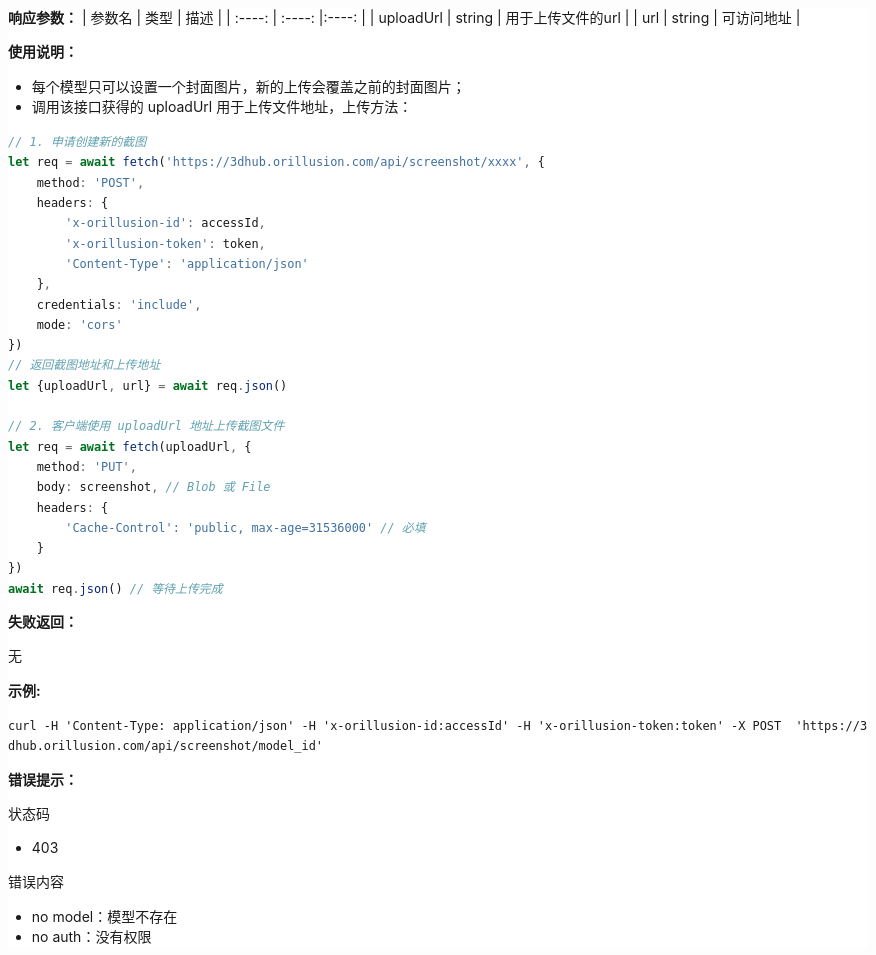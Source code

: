 **响应参数：**
| 参数名 | 类型 | 描述 |
| :----: | :----: |:----: |
| uploadUrl | string | 用于上传文件的url |
| url | string | 可访问地址 |

**使用说明：**
* 每个模型只可以设置一个封面图片，新的上传会覆盖之前的封面图片；
* 调用该接口获得的 uploadUrl 用于上传文件地址，上传方法：
```ts
// 1. 申请创建新的截图
let req = await fetch('https://3dhub.orillusion.com/api/screenshot/xxxx', {
    method: 'POST',
    headers: {
        'x-orillusion-id': accessId,
        'x-orillusion-token': token,
        'Content-Type': 'application/json'
    },
    credentials: 'include',
    mode: 'cors'
})
// 返回截图地址和上传地址
let {uploadUrl, url} = await req.json()

// 2. 客户端使用 uploadUrl 地址上传截图文件
let req = await fetch(uploadUrl, {
    method: 'PUT',
    body: screenshot, // Blob 或 File
    headers: {
        'Cache-Control': 'public, max-age=31536000' // 必填
    }
})
await req.json() // 等待上传完成
```
**失败返回：**

无

**示例:**
```
curl -H 'Content-Type: application/json' -H 'x-orillusion-id:accessId' -H 'x-orillusion-token:token' -X POST  'https://3dhub.orillusion.com/api/screenshot/model_id' 
```

**错误提示：**

状态码
* 403

错误内容
* no model：模型不存在
* no auth：没有权限